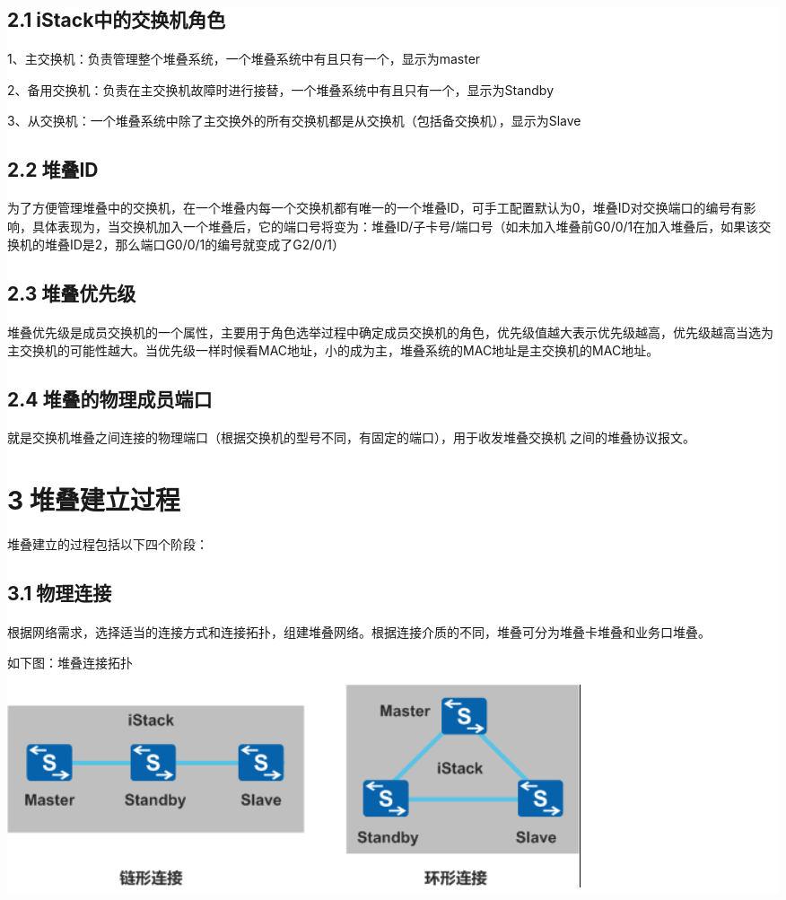 

## 2.1 iStack中的交换机角色

1、主交换机：负责管理整个堆叠系统，一个堆叠系统中有且只有一个，显示为master

2、备用交换机：负责在主交换机故障时进行接替，一个堆叠系统中有且只有一个，显示为Standby

3、从交换机：一个堆叠系统中除了主交换外的所有交换机都是从交换机（包括备交换机），显示为Slave

## 2.2 堆叠ID

​    为了方便管理堆叠中的交换机，在一个堆叠内每一个交换机都有唯一的一个堆叠ID，可手工配置默认为0，堆叠ID对交换端口的编号有影响，具体表现为，当交换机加入一个堆叠后，它的端口号将变为：堆叠ID/子卡号/端口号（如未加入堆叠前G0/0/1在加入堆叠后，如果该交换机的堆叠ID是2，那么端口G0/0/1的编号就变成了G2/0/1）

## 2.3 堆叠优先级

​    堆叠优先级是成员交换机的一个属性，主要用于角色选举过程中确定成员交换机的角色，优先级值越大表示优先级越高，优先级越高当选为主交换机的可能性越大。当优先级一样时候看MAC地址，小的成为主，堆叠系统的MAC地址是主交换机的MAC地址。

## 2.4 堆叠的物理成员端口

​    就是交换机堆叠之间连接的物理端口（根据交换机的型号不同，有固定的端口），用于收发堆叠交换机 之间的堆叠协议报文。





# 3 堆叠建立过程

堆叠建立的过程包括以下四个阶段：

## 3.1 物理连接

根据网络需求，选择适当的连接方式和连接拓扑，组建堆叠网络。根据连接介质的不同，堆叠可分为堆叠卡堆叠和业务口堆叠。

如下图：堆叠连接拓扑

![image-20201223152750152](assets/image-20201223152750152.png)



